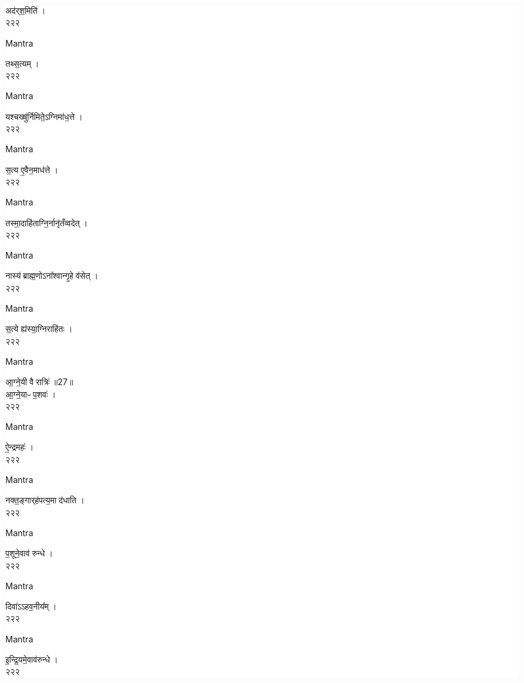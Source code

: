 अद॑र्‌श॒मिति॑ ।  
२२२

Mantra

तथ्स॒त्यम् ।  
२२२

Mantra

यश्चख्षु॑र्निमिते॒ऽग्निमा॑ध॒त्ते ।  
२२२

Mantra

स॒त्य ए॒वैन॒माध॑त्ते ।  
२२२

Mantra

तस्मा॒दाहि॑ताग्नि॒र्नानृ॑तँव्वदेत् ।  
२२२

Mantra

नास्य॑ ब्राह्म॒णोऽना᳚श्वान्गृ॒हे व॑सेत् ।  
२२२

Mantra

स॒त्ये ह्य॑स्या॒ग्निराहि॑तः ।  
२२२

Mantra

आ॒ग्ने॒यी वै रात्रिः॑ ॥27॥  
आ॒ग्ने॒याᳶ प॒शवः॑ ।  
२२२

Mantra

ऐ॒न्द्रमहः॑ ।  
२२२

Mantra

नक्त॒ङ्गार्‌ह॑पत्य॒मा द॑धाति ।  
२२२

Mantra

प॒शूने॒वाव॑ रुन्धे ।  
२२२

Mantra

दिवा॑ऽऽहव॒नीय᳚म् ।  
२२२

Mantra

इ॒न्द्रि॒यमे॒वाव॑रुन्धे ।  
२२२

